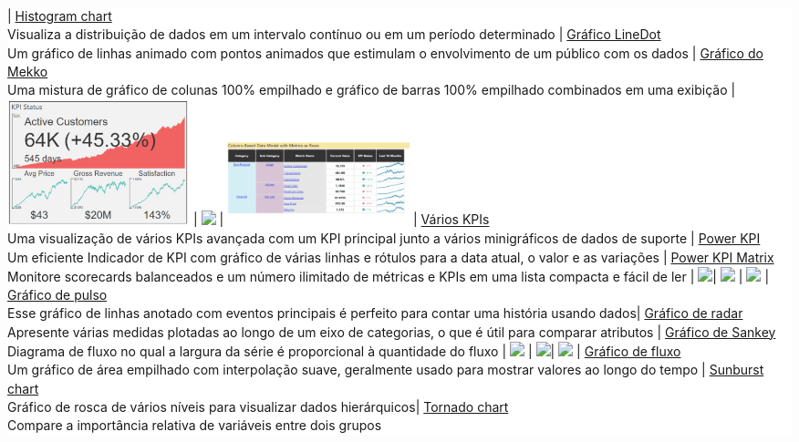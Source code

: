 | [Histogram chart](https://github.com/Microsoft/powerbi-visuals-histogram/) </br>Visualiza a distribuição de dados em um intervalo contínuo ou em um período determinado | [Gráfico LineDot](https://github.com/Microsoft/powerbi-visuals-linedotchart/) </br>Um gráfico de linhas animado com pontos animados que estimulam o envolvimento de um público com os dados | [Gráfico do Mekko](https://github.com/Microsoft/powerbi-visuals-mekkochart/) </br>Uma mistura de gráfico de colunas 100% empilhado e gráfico de barras 100% empilhado combinados em uma exibição
| <img src="media/samples/multikpi.png" width="200"> | <img src="media/samples/powerkpi.png" width="200"> | <img src="media/samples/powerkpi-matrix.png" width="200"> 
| [Vários KPIs](https://github.com/microsoft/PowerBI-visuals-MultiKPI/) </br> Uma visualização de vários KPIs avançada com um KPI principal junto a vários minigráficos de dados de suporte | [Power KPI](https://github.com/microsoft/PowerBI-visuals-PowerKPI/) </br>Um eficiente Indicador de KPI com gráfico de várias linhas e rótulos para a data atual, o valor e as variações | [Power KPI Matrix](https://github.com/microsoft/PowerBI-visuals-PowerKPIMatrix/) </br>Monitore scorecards balanceados e um número ilimitado de métricas e KPIs em uma lista compacta e fácil de ler
| <img src="media/samples/pulse-chart.png" width="200">| <img src="media/samples/radar-chart.png" width="200"> | <img src="media/samples/sankey-chart.png" width="200"> 
| [Gráfico de pulso](https://github.com/Microsoft/powerbi-visuals-pulsechart/) </br>Esse gráfico de linhas anotado com eventos principais é perfeito para contar uma história usando dados| [Gráfico de radar](https://github.com/Microsoft/powerbi-visuals-radarchart/) </br>Apresente várias medidas plotadas ao longo de um eixo de categorias, o que é útil para comparar atributos | [Gráfico de Sankey](https://github.com/Microsoft/powerbi-visuals-sankey/) </br>Diagrama de fluxo no qual a largura da série é proporcional à quantidade do fluxo
| <img src="media/samples/stream-graph.png" width="200"> | <img src="media/samples/sunburst.png" width="200">| <img src="media/samples/tornado.png" width="200">
| [Gráfico de fluxo](https://github.com/Microsoft/powerbi-visuals-streamgraph/) </br>Um gráfico de área empilhado com interpolação suave, geralmente usado para mostrar valores ao longo do tempo | [Sunburst chart](https://github.com/Microsoft/powerbi-visuals-sunburst/) </br>Gráfico de rosca de vários níveis para visualizar dados hierárquicos| [Tornado chart](https://github.com/Microsoft/powerbi-visuals-tornado/) </br>Compare a importância relativa de variáveis entre dois grupos